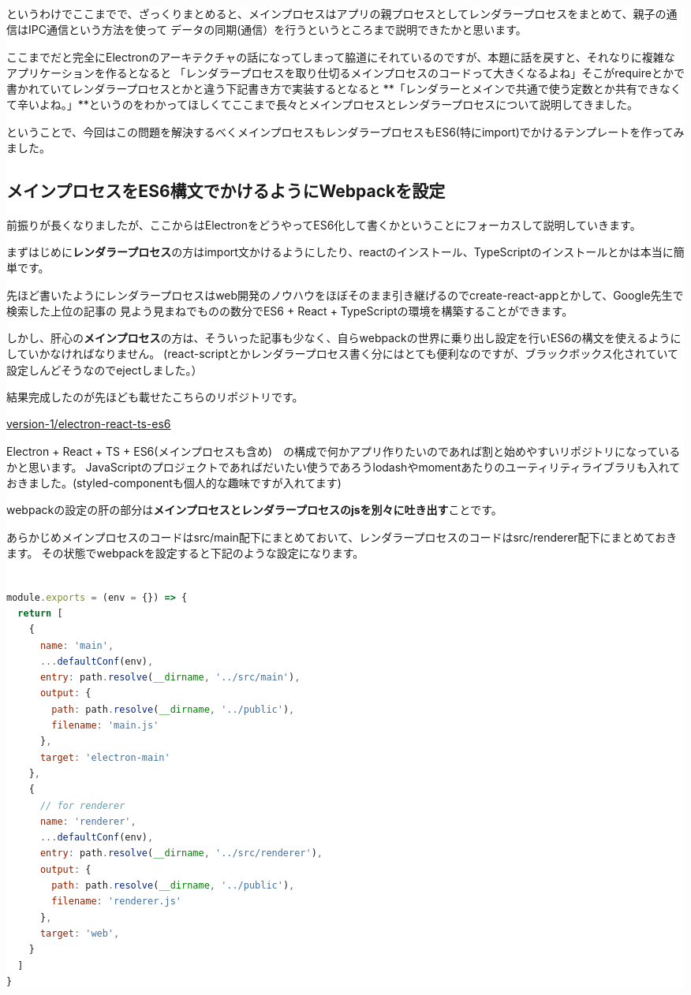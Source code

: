 というわけでここまでで、ざっくりまとめると、メインプロセスはアプリの親プロセスとしてレンダラープロセスをまとめて、親子の通信はIPC通信という方法を使って
データの同期(通信）を行うというところまで説明できたかと思います。


ここまでだと完全にElectronのアーキテクチャの話になってしまって脇道にそれているのですが、本題に話を戻すと、それなりに複雑なアプリケーションを作るとなると
「レンダラープロセスを取り仕切るメインプロセスのコードって大きくなるよね」そこがrequireとかで書かれていてレンダラープロセスとかと違う下記書き方で実装するとなると
**「レンダラーとメインで共通で使う定数とか共有できなくて辛いよね。」**というのをわかってほしくてここまで長々とメインプロセスとレンダラープロセスについて説明してきました。

ということで、今回はこの問題を解決するべくメインプロセスもレンダラープロセスもES6(特にimport)でかけるテンプレートを作ってみました。

## メインプロセスをES6構文でかけるようにWebpackを設定

前振りが長くなりましたが、ここからはElectronをどうやってES6化して書くかということにフォーカスして説明していきます。

まずはじめに**レンダラープロセス**の方はimport文かけるようにしたり、reactのインストール、TypeScriptのインストールとかは本当に簡単です。

先ほど書いたようにレンダラープロセスはweb開発のノウハウをほぼそのまま引き継げるのでcreate-react-appとかして、Google先生で検索した上位の記事の
見よう見まねでものの数分でES6 + React + TypeScriptの環境を構築することができます。

しかし、肝心の**メインプロセス**の方は、そういった記事も少なく、自らwebpackの世界に乗り出し設定を行いES6の構文を使えるようにしていかなければなりません。
(react-scriptとかレンダラープロセス書く分にはとても便利なのですが、ブラックボックス化されていて設定しんどそうなのでejectしました。）

結果完成したのが先ほども載せたこちらのリポジトリです。

[version-1/electron-react-ts-es6](https://github.com/version-1/electron-react-ts-es6)


Electron + React + TS + ES6(メインプロセスも含め)　の構成で何かアプリ作りたいのであれば割と始めやすいリポジトリになっているかと思います。
JavaScriptのプロジェクトであればだいたい使うであろうlodashやmomentあたりのユーティリティライブラリも入れておきました。(styled-componentも個人的な趣味ですが入れてます)

webpackの設定の肝の部分は**メインプロセスとレンダラープロセスのjsを別々に吐き出す**ことです。

あらかじめメインプロセスのコードはsrc/main配下にまとめておいて、レンダラープロセスのコードはsrc/renderer配下にまとめておきます。
その状態でwebpackを設定すると下記のような設定になります。

```javascript

module.exports = (env = {}) => {
  return [
    {
      name: 'main',
      ...defaultConf(env),
      entry: path.resolve(__dirname, '../src/main'),
      output: {
        path: path.resolve(__dirname, '../public'),
        filename: 'main.js'
      },
      target: 'electron-main'
    },
    {
      // for renderer
      name: 'renderer',
      ...defaultConf(env),
      entry: path.resolve(__dirname, '../src/renderer'),
      output: {
        path: path.resolve(__dirname, '../public'),
        filename: 'renderer.js'
      },
      target: 'web',
    }
  ]
}
```
